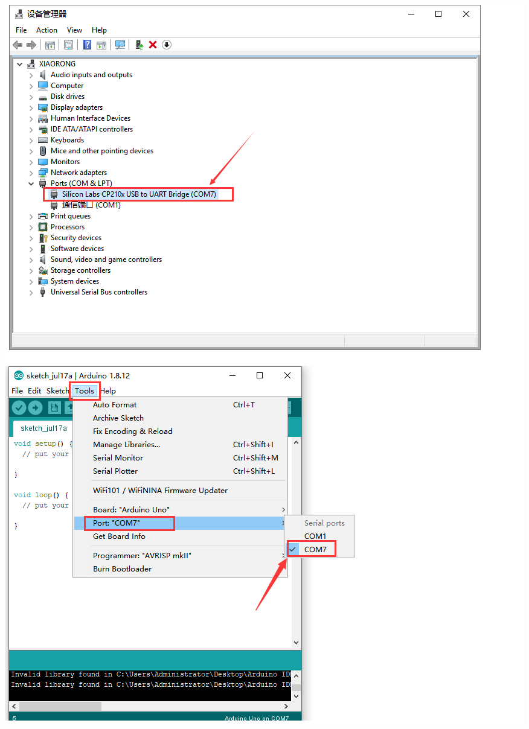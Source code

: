 ![](KS0497/media/6ec68bee80c913c6ad392c6e7898ed36.png)

![](KS0497/media/cb4e03f6827a9dc3261d3743d22dedcd.png)
